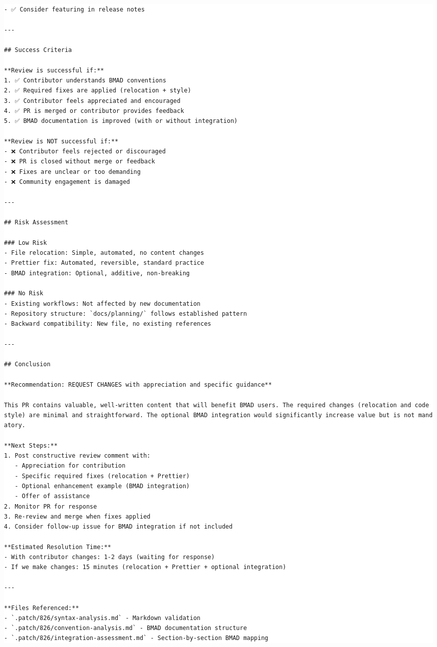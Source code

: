 ```
- ✅ Consider featuring in release notes

---

## Success Criteria

**Review is successful if:**
1. ✅ Contributor understands BMAD conventions
2. ✅ Required fixes are applied (relocation + style)
3. ✅ Contributor feels appreciated and encouraged
4. ✅ PR is merged or contributor provides feedback
5. ✅ BMAD documentation is improved (with or without integration)

**Review is NOT successful if:**
- ❌ Contributor feels rejected or discouraged
- ❌ PR is closed without merge or feedback
- ❌ Fixes are unclear or too demanding
- ❌ Community engagement is damaged

---

## Risk Assessment

### Low Risk
- File relocation: Simple, automated, no content changes
- Prettier fix: Automated, reversible, standard practice
- BMAD integration: Optional, additive, non-breaking

### No Risk
- Existing workflows: Not affected by new documentation
- Repository structure: `docs/planning/` follows established pattern
- Backward compatibility: New file, no existing references

---

## Conclusion

**Recommendation: REQUEST CHANGES with appreciation and specific guidance**

This PR contains valuable, well-written content that will benefit BMAD users. The required changes (relocation and code style) are minimal and straightforward. The optional BMAD integration would significantly increase value but is not mandatory.

**Next Steps:**
1. Post constructive review comment with:
   - Appreciation for contribution
   - Specific required fixes (relocation + Prettier)
   - Optional enhancement example (BMAD integration)
   - Offer of assistance
2. Monitor PR for response
3. Re-review and merge when fixes applied
4. Consider follow-up issue for BMAD integration if not included

**Estimated Resolution Time:**
- With contributor changes: 1-2 days (waiting for response)
- If we make changes: 15 minutes (relocation + Prettier + optional integration)

---

**Files Referenced:**
- `.patch/826/syntax-analysis.md` - Markdown validation
- `.patch/826/convention-analysis.md` - BMAD documentation structure
- `.patch/826/integration-assessment.md` - Section-by-section BMAD mapping
```